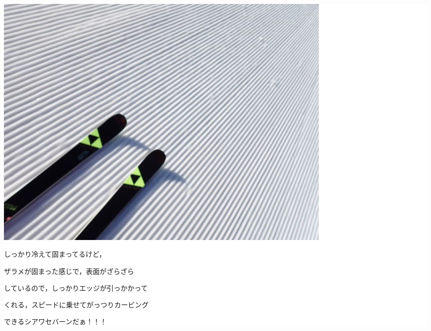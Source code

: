 ![2edbd7eead2982de98d0ad8de1b6353f.jpg](images/2edbd7eead2982de98d0ad8de1b6353f.jpg)







しっかり冷えて固まってるけど，


ザラメが固まった感じで，表面がざらざら


しているので，しっかりエッジが引っかかって


くれる，スピードに乗せてがっつりカービング


できるシアワセバーンだぁ！！！



